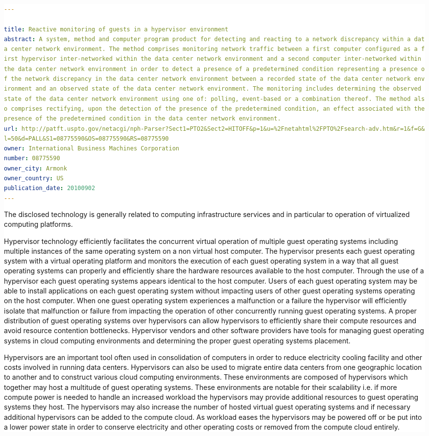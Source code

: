 ```yaml
---

title: Reactive monitoring of guests in a hypervisor environment
abstract: A system, method and computer program product for detecting and reacting to a network discrepancy within a data center network environment. The method comprises monitoring network traffic between a first computer configured as a first hypervisor inter-networked within the data center network environment and a second computer inter-networked within the data center network environment in order to detect a presence of a predetermined condition representing a presence of the network discrepancy in the data center network environment between a recorded state of the data center network environment and an observed state of the data center network environment. The monitoring includes determining the observed state of the data center network environment using one of: polling, event-based or a combination thereof. The method also comprises rectifying, upon the detection of the presence of the predetermined condition, an effect associated with the presence of the predetermined condition in the data center network environment.
url: http://patft.uspto.gov/netacgi/nph-Parser?Sect1=PTO2&Sect2=HITOFF&p=1&u=%2Fnetahtml%2FPTO%2Fsearch-adv.htm&r=1&f=G&l=50&d=PALL&S1=08775590&OS=08775590&RS=08775590
owner: International Business Machines Corporation
number: 08775590
owner_city: Armonk
owner_country: US
publication_date: 20100902
---
```

The disclosed technology is generally related to computing infrastructure services and in particular to operation of virtualized computing platforms.

Hypervisor technology efficiently facilitates the concurrent virtual operation of multiple guest operating systems including multiple instances of the same operating system on a non virtual host computer. The hypervisor presents each guest operating system with a virtual operating platform and monitors the execution of each guest operating system in a way that all guest operating systems can properly and efficiently share the hardware resources available to the host computer. Through the use of a hypervisor each guest operating systems appears identical to the host computer. Users of each guest operating system may be able to install applications on each guest operating system without impacting users of other guest operating systems operating on the host computer. When one guest operating system experiences a malfunction or a failure the hypervisor will efficiently isolate that malfunction or failure from impacting the operation of other concurrently running guest operating systems. A proper distribution of guest operating systems over hypervisors can allow hypervisors to efficiently share their compute resources and avoid resource contention bottlenecks. Hypervisor vendors and other software providers have tools for managing guest operating systems in cloud computing environments and determining the proper guest operating systems placement.

Hypervisors are an important tool often used in consolidation of computers in order to reduce electricity cooling facility and other costs involved in running data centers. Hypervisors can also be used to migrate entire data centers from one geographic location to another and to construct various cloud computing environments. These environments are composed of hypervisors which together may host a multitude of guest operating systems. These environments are notable for their scalability i.e. if more compute power is needed to handle an increased workload the hypervisors may provide additional resources to guest operating systems they host. The hypervisors may also increase the number of hosted virtual guest operating systems and if necessary additional hypervisors can be added to the compute cloud. As workload eases the hypervisors may be powered off or be put into a lower power state in order to conserve electricity and other operating costs or removed from the compute cloud entirely.
